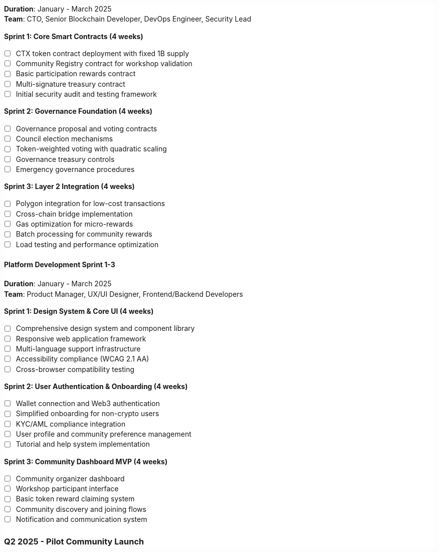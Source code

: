 **Duration**: January - March 2025  
**Team**: CTO, Senior Blockchain Developer, DevOps Engineer, Security Lead

**Sprint 1: Core Smart Contracts (4 weeks)**

- [ ] CTX token contract deployment with fixed 1B supply
- [ ] Community Registry contract for workshop validation
- [ ] Basic participation rewards contract
- [ ] Multi-signature treasury contract
- [ ] Initial security audit and testing framework

**Sprint 2: Governance Foundation (4 weeks)**

- [ ] Governance proposal and voting contracts
- [ ] Council election mechanisms
- [ ] Token-weighted voting with quadratic scaling
- [ ] Governance treasury controls
- [ ] Emergency governance procedures

**Sprint 3: Layer 2 Integration (4 weeks)**

- [ ] Polygon integration for low-cost transactions
- [ ] Cross-chain bridge implementation
- [ ] Gas optimization for micro-rewards
- [ ] Batch processing for community rewards
- [ ] Load testing and performance optimization

#### Platform Development Sprint 1-3

**Duration**: January - March 2025  
**Team**: Product Manager, UX/UI Designer, Frontend/Backend Developers

**Sprint 1: Design System & Core UI (4 weeks)**

- [ ] Comprehensive design system and component library
- [ ] Responsive web application framework
- [ ] Multi-language support infrastructure
- [ ] Accessibility compliance (WCAG 2.1 AA)
- [ ] Cross-browser compatibility testing

**Sprint 2: User Authentication & Onboarding (4 weeks)**

- [ ] Wallet connection and Web3 authentication
- [ ] Simplified onboarding for non-crypto users
- [ ] KYC/AML compliance integration
- [ ] User profile and community preference management
- [ ] Tutorial and help system implementation

**Sprint 3: Community Dashboard MVP (4 weeks)**

- [ ] Community organizer dashboard
- [ ] Workshop participant interface
- [ ] Basic token reward claiming system
- [ ] Community discovery and joining flows
- [ ] Notification and communication system

### Q2 2025 - Pilot Community Launch
